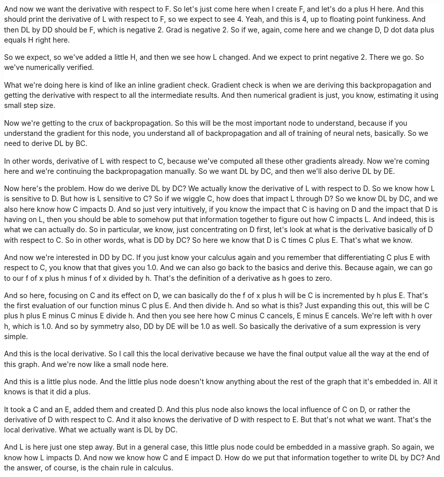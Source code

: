 And now we want the derivative with respect to F. So let's just come here when I create F, and let's do a plus H here. And this should print the derivative of L with respect to F, so we expect to see 4. Yeah, and this is 4, up to floating point funkiness. And then DL by DD should be F, which is negative 2. Grad is negative 2. So if we, again, come here and we change D, D dot data plus equals H right here.

So we expect, so we've added a little H, and then we see how L changed. And we expect to print negative 2. There we go. So we've numerically verified. 

What we're doing here is kind of like an inline gradient check. Gradient check is when we are deriving this backpropagation and getting the derivative with respect to all the intermediate results. And then numerical gradient is just, you know, estimating it using small step size. 

Now we're getting to the crux of backpropagation. So this will be the most important node to understand, because if you understand the gradient for this node, you understand all of backpropagation and all of training of neural nets, basically. So we need to derive DL by BC. 

In other words, derivative of L with respect to C, because we've computed all these other gradients already. Now we're coming here and we're continuing the backpropagation manually. So we want DL by DC, and then we'll also derive DL by DE. 

Now here's the problem. How do we derive DL by DC? We actually know the derivative of L with respect to D. So we know how L is sensitive to D. But how is L sensitive to C? So if we wiggle C, how does that impact L through D? So we know DL by DC, and we also here know how C impacts D. And so just very intuitively, if you know the impact that C is having on D and the impact that D is having on L, then you should be able to somehow put that information together to figure out how C impacts L. And indeed, this is what we can actually do. So in particular, we know, just concentrating on D first, let's look at what is the derivative basically of D with respect to C. So in other words, what is DD by DC? So here we know that D is C times C plus E. That's what we know. 

And now we're interested in DD by DC. If you just know your calculus again and you remember that differentiating C plus E with respect to C, you know that that gives you 1.0. And we can also go back to the basics and derive this. Because again, we can go to our f of x plus h minus f of x divided by h. That's the definition of a derivative as h goes to zero. 

And so here, focusing on C and its effect on D, we can basically do the f of x plus h will be C is incremented by h plus E. That's the first evaluation of our function minus C plus E. And then divide h. And so what is this? Just expanding this out, this will be C plus h plus E minus C minus E divide h. And then you see here how C minus C cancels, E minus E cancels. We're left with h over h, which is 1.0. And so by symmetry also, DD by DE will be 1.0 as well. So basically the derivative of a sum expression is very simple. 

And this is the local derivative. So I call this the local derivative because we have the final output value all the way at the end of this graph. And we're now like a small node here. 

And this is a little plus node. And the little plus node doesn't know anything about the rest of the graph that it's embedded in. All it knows is that it did a plus. 

It took a C and an E, added them and created D. And this plus node also knows the local influence of C on D, or rather the derivative of D with respect to C. And it also knows the derivative of D with respect to E. But that's not what we want. That's the local derivative. What we actually want is DL by DC. 

And L is here just one step away. But in a general case, this little plus node could be embedded in a massive graph. So again, we know how L impacts D. And now we know how C and E impact D. How do we put that information together to write DL by DC? And the answer, of course, is the chain rule in calculus.
